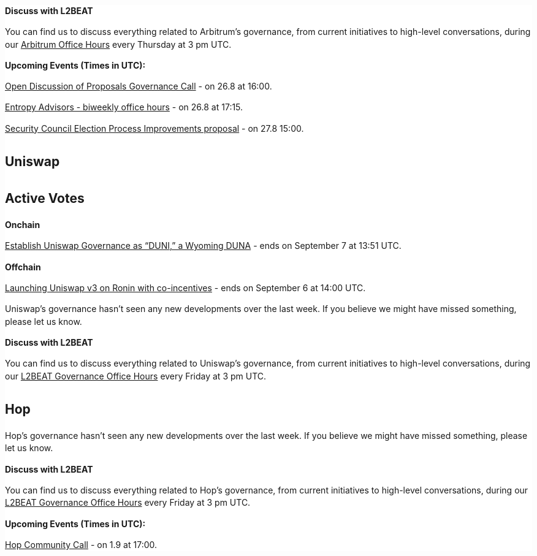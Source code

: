 **Discuss with L2BEAT**

You can find us to discuss everything related to Arbitrum’s governance, from current initiatives to high-level conversations, during our [Arbitrum Office Hours](https://meet.google.com/jkj-nnop-arc) every Thursday at 3 pm UTC.

**Upcoming Events (Times in UTC):**

[Open Discussion of Proposals Governance Call](https://meet.google.com/hex-xumv-hga?authuser=0&hs=122) - on 26.8 at 16:00.

[Entropy Advisors - biweekly office hours](https://meet.google.com/rms-unku-wsq) - on 26.8 at 17:15.

[Security Council Election Process Improvements proposal](https://meet.google.com/fnu-dvdw-rai) - on 27.8 15:00.


## **Uniswap**


## Active Votes

**Onchain**

[Establish Uniswap Governance as “DUNI,” a Wyoming DUNA](https://www.tally.xyz/gov/uniswap/proposal/90) - ends on September 7 at 13:51 UTC.

**Offchain**

[Launching Uniswap v3 on Ronin with co-incentives](https://snapshot.box/#/s:uniswapgovernance.eth/proposal/0xfc6edc8b64e1fa8eef46d187557969b14ca24ac58b8b6d6b302ea27a2213849d) - ends on September 6 at 14:00 UTC.

Uniswap’s governance hasn’t seen any new developments over the last week. If you believe we might have missed something, please let us know.

**Discuss with L2BEAT**

You can find us to discuss everything related to Uniswap’s governance, from current initiatives to high-level conversations, during our [L2BEAT Governance Office Hours](https://meet.google.com/twm-jafw-esn) every Friday at 3 pm UTC.


## **Hop**

Hop’s governance hasn’t seen any new developments over the last week. If you believe we might have missed something, please let us know.

**Discuss with L2BEAT**

You can find us to discuss everything related to Hop’s governance, from current initiatives to high-level conversations, during our [L2BEAT Governance Office Hours](https://meet.google.com/twm-jafw-esn) every Friday at 3 pm UTC.

**Upcoming Events (Times in UTC):**

[Hop Community Call](https://discord.com/channels/789310208413270078) - on 1.9 at 17:00.
